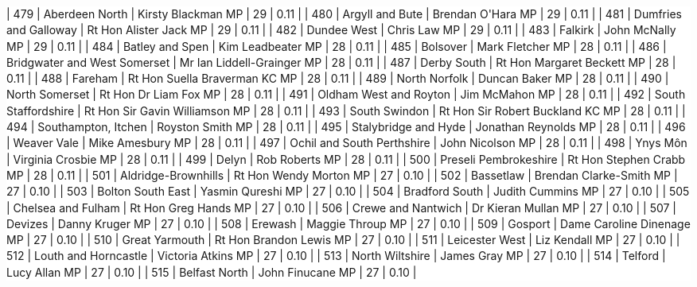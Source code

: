 | 479 | Aberdeen North | Kirsty Blackman MP | 29 | 0.11 |
| 480 | Argyll and Bute | Brendan O'Hara MP | 29 | 0.11 |
| 481 | Dumfries and Galloway | Rt Hon Alister Jack MP | 29 | 0.11 |
| 482 | Dundee West | Chris Law MP | 29 | 0.11 |
| 483 | Falkirk | John McNally MP | 29 | 0.11 |
| 484 | Batley and Spen | Kim Leadbeater MP | 28 | 0.11 |
| 485 | Bolsover | Mark Fletcher MP | 28 | 0.11 |
| 486 | Bridgwater and West Somerset | Mr Ian Liddell-Grainger MP | 28 | 0.11 |
| 487 | Derby South | Rt Hon Margaret Beckett MP | 28 | 0.11 |
| 488 | Fareham | Rt Hon Suella Braverman KC MP | 28 | 0.11 |
| 489 | North Norfolk | Duncan Baker MP | 28 | 0.11 |
| 490 | North Somerset | Rt Hon Dr Liam Fox MP | 28 | 0.11 |
| 491 | Oldham West and Royton | Jim McMahon MP | 28 | 0.11 |
| 492 | South Staffordshire | Rt Hon Sir Gavin Williamson MP | 28 | 0.11 |
| 493 | South Swindon | Rt Hon Sir Robert Buckland KC MP | 28 | 0.11 |
| 494 | Southampton, Itchen | Royston Smith MP | 28 | 0.11 |
| 495 | Stalybridge and Hyde | Jonathan Reynolds MP | 28 | 0.11 |
| 496 | Weaver Vale | Mike Amesbury MP | 28 | 0.11 |
| 497 | Ochil and South Perthshire | John Nicolson MP | 28 | 0.11 |
| 498 | Ynys Môn | Virginia Crosbie MP | 28 | 0.11 |
| 499 | Delyn | Rob Roberts MP | 28 | 0.11 |
| 500 | Preseli Pembrokeshire | Rt Hon Stephen Crabb MP | 28 | 0.11 |
| 501 | Aldridge-Brownhills | Rt Hon Wendy Morton MP | 27 | 0.10 |
| 502 | Bassetlaw | Brendan Clarke-Smith MP | 27 | 0.10 |
| 503 | Bolton South East | Yasmin Qureshi MP | 27 | 0.10 |
| 504 | Bradford South | Judith Cummins MP | 27 | 0.10 |
| 505 | Chelsea and Fulham | Rt Hon Greg Hands MP | 27 | 0.10 |
| 506 | Crewe and Nantwich | Dr Kieran Mullan MP | 27 | 0.10 |
| 507 | Devizes | Danny Kruger MP | 27 | 0.10 |
| 508 | Erewash | Maggie Throup MP | 27 | 0.10 |
| 509 | Gosport | Dame Caroline Dinenage MP | 27 | 0.10 |
| 510 | Great Yarmouth | Rt Hon Brandon Lewis MP | 27 | 0.10 |
| 511 | Leicester West | Liz Kendall MP | 27 | 0.10 |
| 512 | Louth and Horncastle | Victoria Atkins MP | 27 | 0.10 |
| 513 | North Wiltshire | James Gray MP | 27 | 0.10 |
| 514 | Telford | Lucy Allan MP | 27 | 0.10 |
| 515 | Belfast North | John Finucane MP | 27 | 0.10 |
